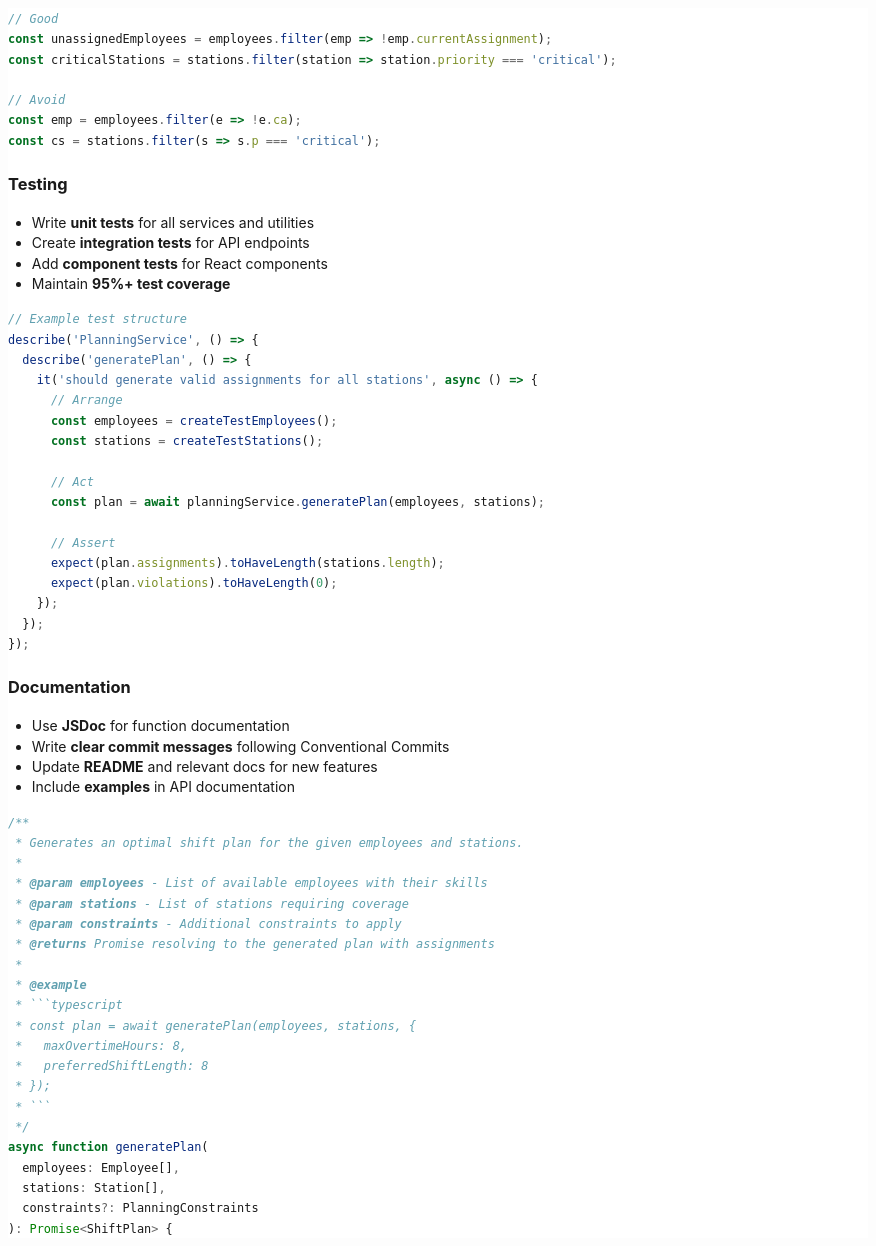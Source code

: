 ```typescript
// Good
const unassignedEmployees = employees.filter(emp => !emp.currentAssignment);
const criticalStations = stations.filter(station => station.priority === 'critical');

// Avoid
const emp = employees.filter(e => !e.ca);
const cs = stations.filter(s => s.p === 'critical');
```

### Testing

- Write **unit tests** for all services and utilities
- Create **integration tests** for API endpoints
- Add **component tests** for React components
- Maintain **95%+ test coverage**

```typescript
// Example test structure
describe('PlanningService', () => {
  describe('generatePlan', () => {
    it('should generate valid assignments for all stations', async () => {
      // Arrange
      const employees = createTestEmployees();
      const stations = createTestStations();
      
      // Act
      const plan = await planningService.generatePlan(employees, stations);
      
      // Assert
      expect(plan.assignments).toHaveLength(stations.length);
      expect(plan.violations).toHaveLength(0);
    });
  });
});
```

### Documentation

- Use **JSDoc** for function documentation
- Write **clear commit messages** following Conventional Commits
- Update **README** and relevant docs for new features
- Include **examples** in API documentation

```typescript
/**
 * Generates an optimal shift plan for the given employees and stations.
 * 
 * @param employees - List of available employees with their skills
 * @param stations - List of stations requiring coverage
 * @param constraints - Additional constraints to apply
 * @returns Promise resolving to the generated plan with assignments
 * 
 * @example
 * ```typescript
 * const plan = await generatePlan(employees, stations, {
 *   maxOvertimeHours: 8,
 *   preferredShiftLength: 8
 * });
 * ```
 */
async function generatePlan(
  employees: Employee[],
  stations: Station[],
  constraints?: PlanningConstraints
): Promise<ShiftPlan> {
```